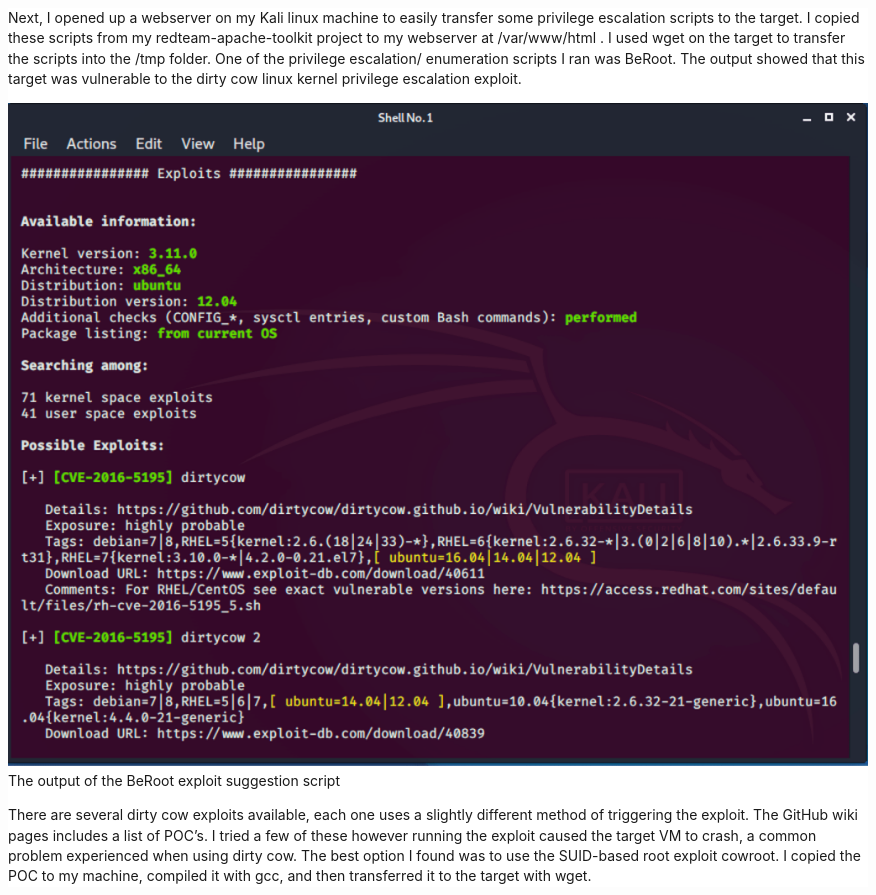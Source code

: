 Next, I opened up a webserver on my Kali linux machine to easily transfer some privilege escalation scripts to the target. I copied these scripts from my redteam-apache-toolkit project to my webserver at /var/www/html . I used wget on the target to transfer the scripts into the /tmp folder. One of the privilege escalation/ enumeration scripts I ran was BeRoot. The output showed that this target was vulnerable to the dirty cow linux kernel privilege escalation exploit.

<div class="row mt-3">
    <div class="col-sm mt-3 mt-md-0">
        <img class="img-fluid rounded z-depth-1" src="vulnuni9.png">
    </div>
</div>
<div class="caption">
    The output of the BeRoot exploit suggestion script
</div>      

There are several dirty cow exploits available, each one uses a slightly different method of triggering the exploit. The GitHub wiki pages includes a list of POC’s. I tried a few of these however running the exploit caused the target VM to crash, a common problem experienced when using dirty cow. The best option I found was to use the SUID-based root exploit cowroot. I copied the POC to my machine, compiled it with gcc, and then transferred it to the target with wget. 

